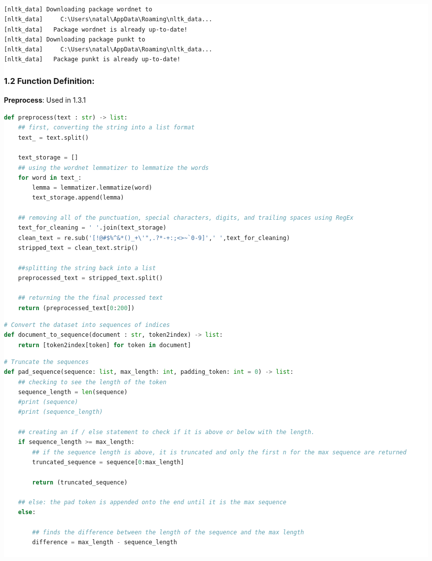 ```python
```

    [nltk_data] Downloading package wordnet to
    [nltk_data]     C:\Users\natal\AppData\Roaming\nltk_data...
    [nltk_data]   Package wordnet is already up-to-date!
    [nltk_data] Downloading package punkt to
    [nltk_data]     C:\Users\natal\AppData\Roaming\nltk_data...
    [nltk_data]   Package punkt is already up-to-date!
    

### 1.2 Function Definition:

**Preprocess**: Used in 1.3.1


```python
def preprocess(text : str) -> list:
    ## first, converting the string into a list format
    text_ = text.split()
    
    text_storage = []
    ## using the wordnet lemmatizer to lemmatize the words
    for word in text_:
        lemma = lemmatizer.lemmatize(word)
        text_storage.append(lemma)
        
    ## removing all of the punctuation, special characters, digits, and trailing spaces using RegEx
    text_for_cleaning = ' '.join(text_storage)
    clean_text = re.sub('[!@#$%^&*()_+\'",.?*-+:;<>~`0-9]',' ',text_for_cleaning)
    stripped_text = clean_text.strip()
    
    ##splitting the string back into a list 
    preprocessed_text = stripped_text.split()
    
    ## returning the the final processed text
    return (preprocessed_text[0:200])
```


```python
# Convert the dataset into sequences of indices
def document_to_sequence(document : str, token2index) -> list:
    return [token2index[token] for token in document]
```


```python
# Truncate the sequences
def pad_sequence(sequence: list, max_length: int, padding_token: int = 0) -> list:
    ## checking to see the length of the token 
    sequence_length = len(sequence)
    #print (sequence)
    #print (sequence_length)
    
    ## creating an if / else statement to check if it is above or below with the length.
    if sequence_length >= max_length:
        ## if the sequence length is above, it is truncated and only the first n for the max sequence are returned
        truncated_sequence = sequence[0:max_length]
        
        return (truncated_sequence)

    ## else: the pad token is appended onto the end until it is the max sequence
    else:
        
        ## finds the difference between the length of the sequence and the max length
        difference = max_length - sequence_length
 
```